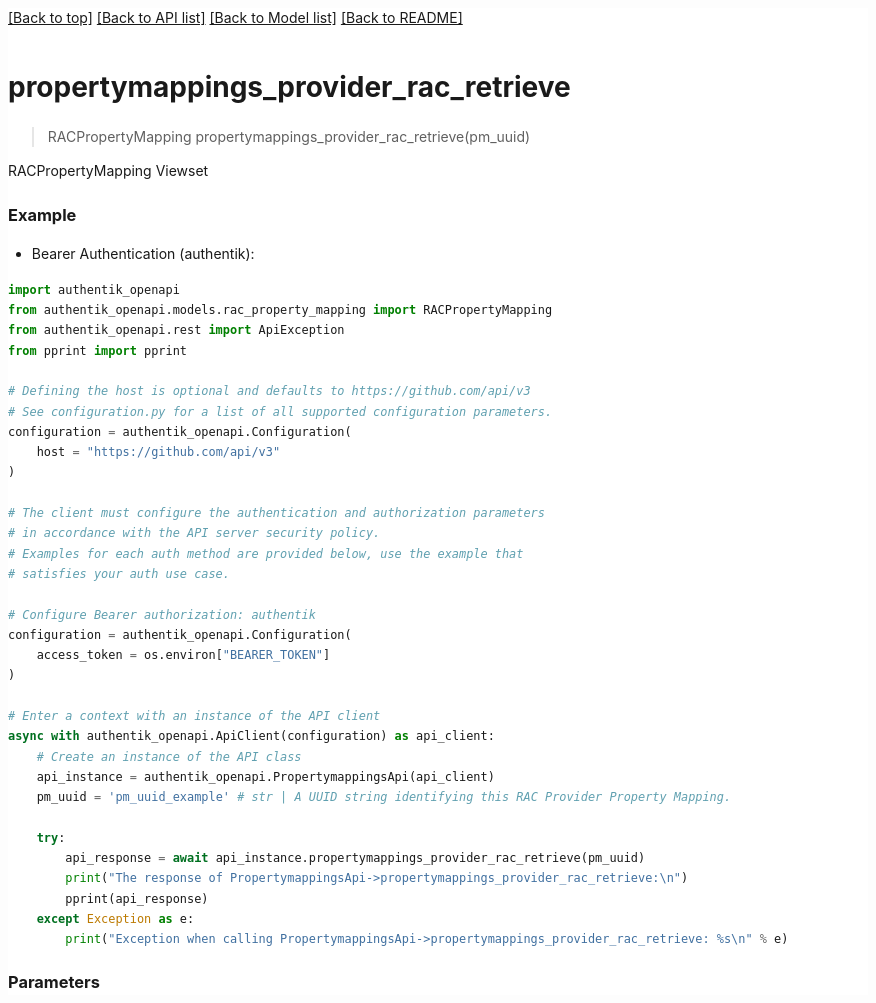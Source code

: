 [[Back to top]](#) [[Back to API list]](../README.md#documentation-for-api-endpoints) [[Back to Model list]](../README.md#documentation-for-models) [[Back to README]](../README.md)

# **propertymappings_provider_rac_retrieve**
> RACPropertyMapping propertymappings_provider_rac_retrieve(pm_uuid)

RACPropertyMapping Viewset

### Example

* Bearer Authentication (authentik):

```python
import authentik_openapi
from authentik_openapi.models.rac_property_mapping import RACPropertyMapping
from authentik_openapi.rest import ApiException
from pprint import pprint

# Defining the host is optional and defaults to https://github.com/api/v3
# See configuration.py for a list of all supported configuration parameters.
configuration = authentik_openapi.Configuration(
    host = "https://github.com/api/v3"
)

# The client must configure the authentication and authorization parameters
# in accordance with the API server security policy.
# Examples for each auth method are provided below, use the example that
# satisfies your auth use case.

# Configure Bearer authorization: authentik
configuration = authentik_openapi.Configuration(
    access_token = os.environ["BEARER_TOKEN"]
)

# Enter a context with an instance of the API client
async with authentik_openapi.ApiClient(configuration) as api_client:
    # Create an instance of the API class
    api_instance = authentik_openapi.PropertymappingsApi(api_client)
    pm_uuid = 'pm_uuid_example' # str | A UUID string identifying this RAC Provider Property Mapping.

    try:
        api_response = await api_instance.propertymappings_provider_rac_retrieve(pm_uuid)
        print("The response of PropertymappingsApi->propertymappings_provider_rac_retrieve:\n")
        pprint(api_response)
    except Exception as e:
        print("Exception when calling PropertymappingsApi->propertymappings_provider_rac_retrieve: %s\n" % e)
```



### Parameters
